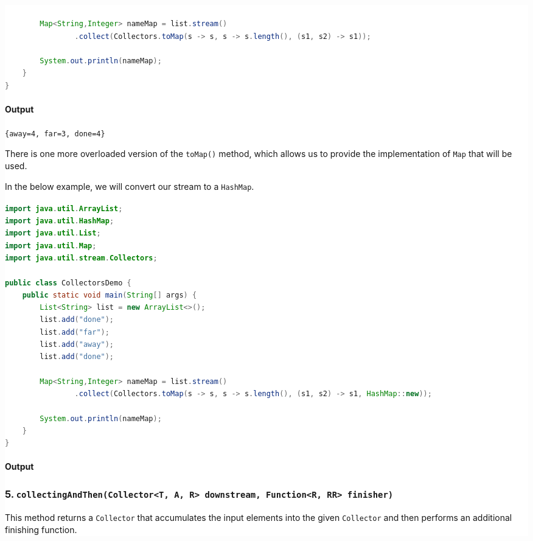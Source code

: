 ```java

        Map<String,Integer> nameMap = list.stream()
                .collect(Collectors.toMap(s -> s, s -> s.length(), (s1, s2) -> s1));

        System.out.println(nameMap);
    }
}
```

#### Output

```
{away=4, far=3, done=4}
```

There is one more overloaded version of the `toMap()` method, which allows us to provide the implementation of `Map` that will be used.

In the below example, we will convert our stream to a `HashMap`.

```java
import java.util.ArrayList;
import java.util.HashMap;
import java.util.List;
import java.util.Map;
import java.util.stream.Collectors;

public class CollectorsDemo {
    public static void main(String[] args) {
        List<String> list = new ArrayList<>();
        list.add("done");
        list.add("far");
        list.add("away");
        list.add("done");

        Map<String,Integer> nameMap = list.stream()
                .collect(Collectors.toMap(s -> s, s -> s.length(), (s1, s2) -> s1, HashMap::new));

        System.out.println(nameMap);
    }
}
```

#### Output

```

```

### 5. `collectingAndThen(Collector<T, A, R> downstream, Function<R, RR> finisher)`

This method returns a `Collector` that accumulates the input elements into the given `Collector` and then performs an additional finishing function.
